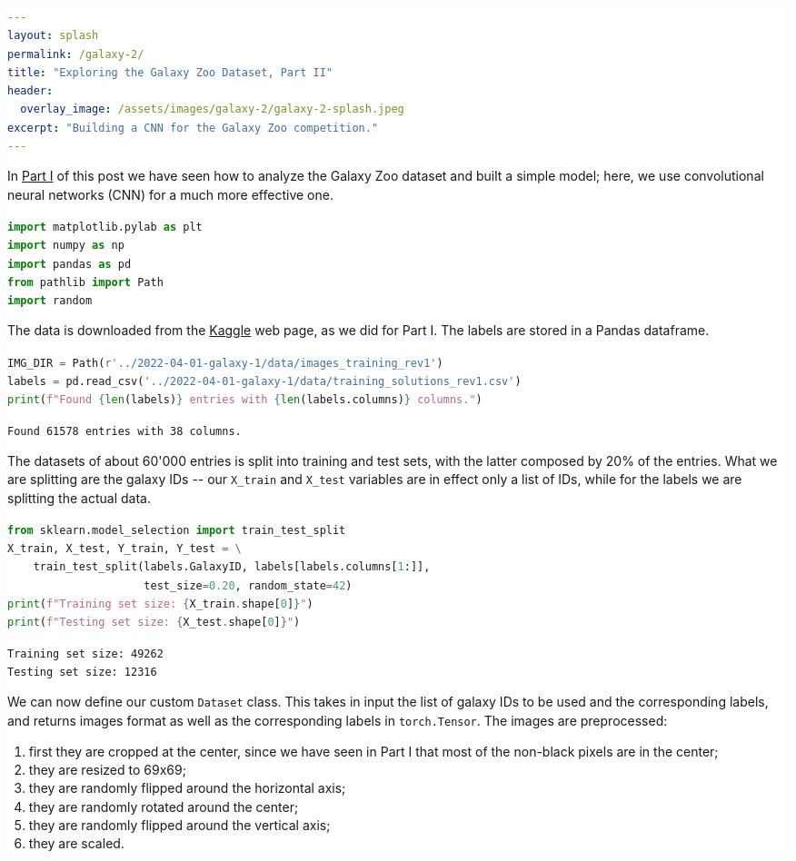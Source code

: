 ```yaml
---
layout: splash
permalink: /galaxy-2/
title: "Exploring the Galaxy Zoo Dataset, Part II"
header:
  overlay_image: /assets/images/galaxy-2/galaxy-2-splash.jpeg
excerpt: "Building a CNN for the Galaxy Zoo competition."
---
```


In [Part I](https://marziosala.github.io/galaxy-1/) of this post we have seen how to analyze the Galaxy Zoo dataset and built a simple model; here, we use convolutional neural networks (CNN) for a much more effective one.


```python
import matplotlib.pylab as plt
import numpy as np
import pandas as pd
from pathlib import Path
import random
```

The data is downloaded from the [Kaggle](https://www.kaggle.com/competitions/galaxy-zoo-the-galaxy-challenge/data) web page, as we did for Part I. The labels are stored in a Pandas dataframe.


```python
IMG_DIR = Path(r'../2022-04-01-galaxy-1/data/images_training_rev1')
labels = pd.read_csv('../2022-04-01-galaxy-1/data/training_solutions_rev1.csv')
print(f"Found {len(labels)} entries with {len(labels.columns)} columns.")
```

    Found 61578 entries with 38 columns.
    

The datasets of about 60'000 entries is split into training and test sets, with the latter composed by 20% of the entries. What we are splitting are the galaxy IDs -- our `X_train` and `X_test` variables are in effect only a list of IDs, while for the labels we are splitting the actual data.


```python
from sklearn.model_selection import train_test_split
X_train, X_test, Y_train, Y_test = \
    train_test_split(labels.GalaxyID, labels[labels.columns[1:]],  
                     test_size=0.20, random_state=42)
print(f"Training set size: {X_train.shape[0]}")
print(f"Testing set size: {X_test.shape[0]}")
```

    Training set size: 49262
    Testing set size: 12316
    

We can now define our custom `Dataset` class. This takes in input the list of galaxy IDs to be used and the corresponding labels, and returns images format as well as the corresponding labels in `torch.Tensor`. The images are preprocessed:
1. first they are cropped at the center, since we have seen in Part I that most of the non-black pixels are in the center;
2. they are resized to 69x69;
3. they are randomly flipped around the horizontal axis;
4. they are randomly rotated around the center;
5. they are randomly flipped around the vertical axis;
6. they are scaled.
